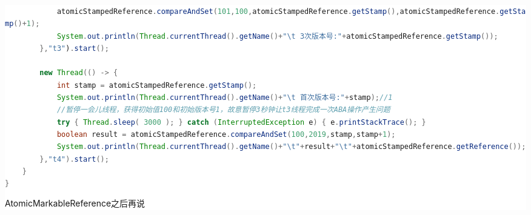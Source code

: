 ```java
            atomicStampedReference.compareAndSet(101,100,atomicStampedReference.getStamp(),atomicStampedReference.getStamp()+1);
            System.out.println(Thread.currentThread().getName()+"\t 3次版本号:"+atomicStampedReference.getStamp());
        },"t3").start();

        new Thread(() -> {
            int stamp = atomicStampedReference.getStamp();
            System.out.println(Thread.currentThread().getName()+"\t 首次版本号:"+stamp);//1
            //暂停一会儿线程，获得初始值100和初始版本号1，故意暂停3秒钟让t3线程完成一次ABA操作产生问题
            try { Thread.sleep( 3000 ); } catch (InterruptedException e) { e.printStackTrace(); }
            boolean result = atomicStampedReference.compareAndSet(100,2019,stamp,stamp+1);
            System.out.println(Thread.currentThread().getName()+"\t"+result+"\t"+atomicStampedReference.getReference());
        },"t4").start();
    }
}
```

AtomicMarkableReference之后再说